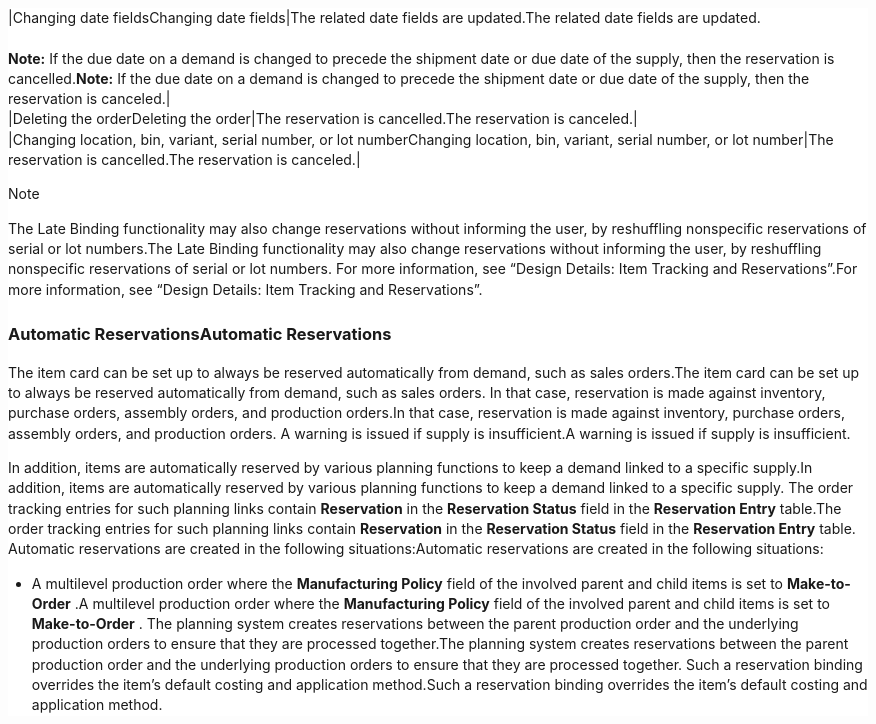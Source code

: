 |<span data-ttu-id="c67c5-197">Changing date fields</span><span class="sxs-lookup"><span data-stu-id="c67c5-197">Changing date fields</span></span>|<span data-ttu-id="c67c5-198">The related date fields are updated.</span><span class="sxs-lookup"><span data-stu-id="c67c5-198">The related date fields are updated.</span></span><br /><br /> <span data-ttu-id="c67c5-199">**Note:** If the due date on a demand is changed to precede the shipment date or due date of the supply, then the reservation is cancelled.</span><span class="sxs-lookup"><span data-stu-id="c67c5-199">**Note:** If the due date on a demand is changed to precede the shipment date or due date of the supply, then the reservation is canceled.</span></span>|  
|<span data-ttu-id="c67c5-200">Deleting the order</span><span class="sxs-lookup"><span data-stu-id="c67c5-200">Deleting the order</span></span>|<span data-ttu-id="c67c5-201">The reservation is cancelled.</span><span class="sxs-lookup"><span data-stu-id="c67c5-201">The reservation is canceled.</span></span>|  
|<span data-ttu-id="c67c5-202">Changing location, bin, variant, serial number, or lot number</span><span class="sxs-lookup"><span data-stu-id="c67c5-202">Changing location, bin, variant, serial number, or lot number</span></span>|<span data-ttu-id="c67c5-203">The reservation is cancelled.</span><span class="sxs-lookup"><span data-stu-id="c67c5-203">The reservation is canceled.</span></span>|  

> [!NOTE]  
>  <span data-ttu-id="c67c5-204">The Late Binding functionality may also change reservations without informing the user, by reshuffling nonspecific reservations of serial or lot numbers.</span><span class="sxs-lookup"><span data-stu-id="c67c5-204">The Late Binding functionality may also change reservations without informing the user, by reshuffling nonspecific reservations of serial or lot numbers.</span></span> <span data-ttu-id="c67c5-205">For more information, see “Design Details: Item Tracking and Reservations”.</span><span class="sxs-lookup"><span data-stu-id="c67c5-205">For more information, see “Design Details: Item Tracking and Reservations”.</span></span>  

### <a name="automatic-reservations"></a><span data-ttu-id="c67c5-206">Automatic Reservations</span><span class="sxs-lookup"><span data-stu-id="c67c5-206">Automatic Reservations</span></span>  
 <span data-ttu-id="c67c5-207">The item card can be set up to always be reserved automatically from demand, such as sales orders.</span><span class="sxs-lookup"><span data-stu-id="c67c5-207">The item card can be set up to always be reserved automatically from demand, such as sales orders.</span></span> <span data-ttu-id="c67c5-208">In that case, reservation is made against inventory, purchase orders, assembly orders, and production orders.</span><span class="sxs-lookup"><span data-stu-id="c67c5-208">In that case, reservation is made against inventory, purchase orders, assembly orders, and production orders.</span></span> <span data-ttu-id="c67c5-209">A warning is issued if supply is insufficient.</span><span class="sxs-lookup"><span data-stu-id="c67c5-209">A warning is issued if supply is insufficient.</span></span>  

 <span data-ttu-id="c67c5-210">In addition, items are automatically reserved by various planning functions to keep a demand linked to a specific supply.</span><span class="sxs-lookup"><span data-stu-id="c67c5-210">In addition, items are automatically reserved by various planning functions to keep a demand linked to a specific supply.</span></span> <span data-ttu-id="c67c5-211">The order tracking entries for such planning links contain **Reservation** in the **Reservation Status** field in the **Reservation Entry** table.</span><span class="sxs-lookup"><span data-stu-id="c67c5-211">The order tracking entries for such planning links contain **Reservation** in the **Reservation Status** field in the **Reservation Entry** table.</span></span> <span data-ttu-id="c67c5-212">Automatic reservations are created in the following situations:</span><span class="sxs-lookup"><span data-stu-id="c67c5-212">Automatic reservations are created in the following situations:</span></span>  

-   <span data-ttu-id="c67c5-213">A multilevel production order where the **Manufacturing Policy** field of the involved parent and child items is set to **Make-to-Order** .</span><span class="sxs-lookup"><span data-stu-id="c67c5-213">A multilevel production order where the **Manufacturing Policy** field of the involved parent and child items is set to **Make-to-Order** .</span></span> <span data-ttu-id="c67c5-214">The planning system creates reservations between the parent production order and the underlying production orders to ensure that they are processed together.</span><span class="sxs-lookup"><span data-stu-id="c67c5-214">The planning system creates reservations between the parent production order and the underlying production orders to ensure that they are processed together.</span></span> <span data-ttu-id="c67c5-215">Such a reservation binding overrides the item’s default costing and application method.</span><span class="sxs-lookup"><span data-stu-id="c67c5-215">Such a reservation binding overrides the item’s default costing and application method.</span></span>  

